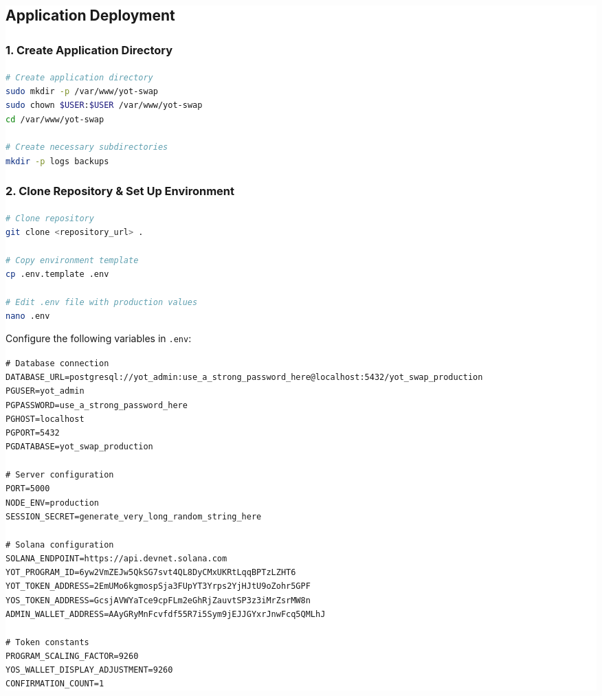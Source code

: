 ## Application Deployment

### 1. Create Application Directory

```bash
# Create application directory
sudo mkdir -p /var/www/yot-swap
sudo chown $USER:$USER /var/www/yot-swap
cd /var/www/yot-swap

# Create necessary subdirectories
mkdir -p logs backups
```

### 2. Clone Repository & Set Up Environment

```bash
# Clone repository
git clone <repository_url> .

# Copy environment template
cp .env.template .env

# Edit .env file with production values
nano .env
```

Configure the following variables in `.env`:

```
# Database connection
DATABASE_URL=postgresql://yot_admin:use_a_strong_password_here@localhost:5432/yot_swap_production
PGUSER=yot_admin
PGPASSWORD=use_a_strong_password_here
PGHOST=localhost
PGPORT=5432
PGDATABASE=yot_swap_production

# Server configuration
PORT=5000
NODE_ENV=production
SESSION_SECRET=generate_very_long_random_string_here

# Solana configuration
SOLANA_ENDPOINT=https://api.devnet.solana.com
YOT_PROGRAM_ID=6yw2VmZEJw5QkSG7svt4QL8DyCMxUKRtLqqBPTzLZHT6
YOT_TOKEN_ADDRESS=2EmUMo6kgmospSja3FUpYT3Yrps2YjHJtU9oZohr5GPF
YOS_TOKEN_ADDRESS=GcsjAVWYaTce9cpFLm2eGhRjZauvtSP3z3iMrZsrMW8n
ADMIN_WALLET_ADDRESS=AAyGRyMnFcvfdf55R7i5Sym9jEJJGYxrJnwFcq5QMLhJ

# Token constants
PROGRAM_SCALING_FACTOR=9260
YOS_WALLET_DISPLAY_ADJUSTMENT=9260
CONFIRMATION_COUNT=1
```
